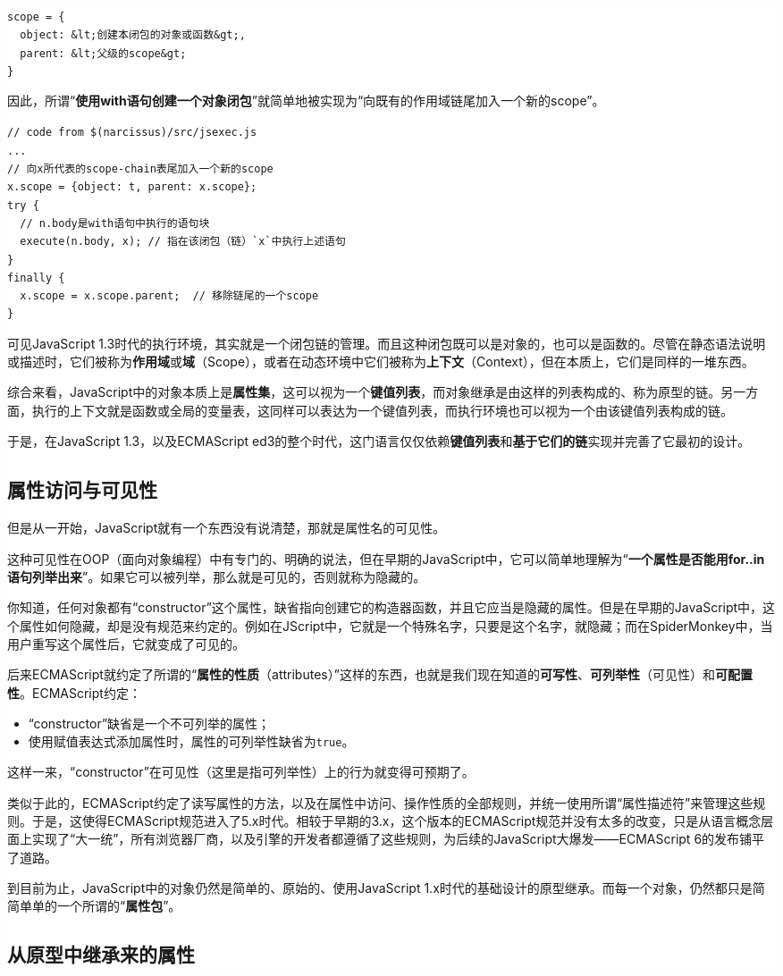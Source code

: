 ```
scope = {
  object: &lt;创建本闭包的对象或函数&gt;,
  parent: &lt;父级的scope&gt;
}

```

因此，所谓“**使用with语句创建一个对象闭包**”就简单地被实现为“向既有的作用域链尾加入一个新的scope”。

```
// code from $(narcissus)/src/jsexec.js
...
// 向x所代表的scope-chain表尾加入一个新的scope
x.scope = {object: t, parent: x.scope};
try {
  // n.body是with语句中执行的语句块
  execute(n.body, x); // 指在该闭包（链）`x`中执行上述语句
}
finally {
  x.scope = x.scope.parent;  // 移除链尾的一个scope
}

```

可见JavaScript 1.3时代的执行环境，其实就是一个闭包链的管理。而且这种闭包既可以是对象的，也可以是函数的。尽管在静态语法说明或描述时，它们被称为**作用域**或**域**（Scope），或者在动态环境中它们被称为**上下文**（Context），但在本质上，它们是同样的一堆东西。

综合来看，JavaScript中的对象本质上是**属性集**，这可以视为一个**键值列表**，而对象继承是由这样的列表构成的、称为原型的链。另一方面，执行的上下文就是函数或全局的变量表，这同样可以表达为一个键值列表，而执行环境也可以视为一个由该键值列表构成的链。

于是，在JavaScript 1.3，以及ECMAScript ed3的整个时代，这门语言仅仅依赖**键值列表**和**基于它们的链**实现并完善了它最初的设计。

## 属性访问与可见性

但是从一开始，JavaScript就有一个东西没有说清楚，那就是属性名的可见性。

这种可见性在OOP（面向对象编程）中有专门的、明确的说法，但在早期的JavaScript中，它可以简单地理解为“**一个属性是否能用for..in语句列举出来**”。如果它可以被列举，那么就是可见的，否则就称为隐藏的。

你知道，任何对象都有“constructor”这个属性，缺省指向创建它的构造器函数，并且它应当是隐藏的属性。但是在早期的JavaScript中，这个属性如何隐藏，却是没有规范来约定的。例如在JScript中，它就是一个特殊名字，只要是这个名字，就隐藏；而在SpiderMonkey中，当用户重写这个属性后，它就变成了可见的。

后来ECMAScript就约定了所谓的“**属性的性质**（attributes）”这样的东西，也就是我们现在知道的**可写性**、**可列举性**（可见性）和**可配置性**。ECMAScript约定：

- “constructor”缺省是一个不可列举的属性；
- 使用赋值表达式添加属性时，属性的可列举性缺省为`true`。

这样一来，“constructor”在可见性（这里是指可列举性）上的行为就变得可预期了。

类似于此的，ECMAScript约定了读写属性的方法，以及在属性中访问、操作性质的全部规则，并统一使用所谓“属性描述符”来管理这些规则。于是，这使得ECMAScript规范进入了5.x时代。相较于早期的3.x，这个版本的ECMAScript规范并没有太多的改变，只是从语言概念层面上实现了“大一统”，所有浏览器厂商，以及引擎的开发者都遵循了这些规则，为后续的JavaScript大爆发——ECMAScript 6的发布铺平了道路。

到目前为止，JavaScript中的对象仍然是简单的、原始的、使用JavaScript 1.x时代的基础设计的原型继承。而每一个对象，仍然都只是简简单单的一个所谓的“**属性包**”。

## 从原型中继承来的属性

